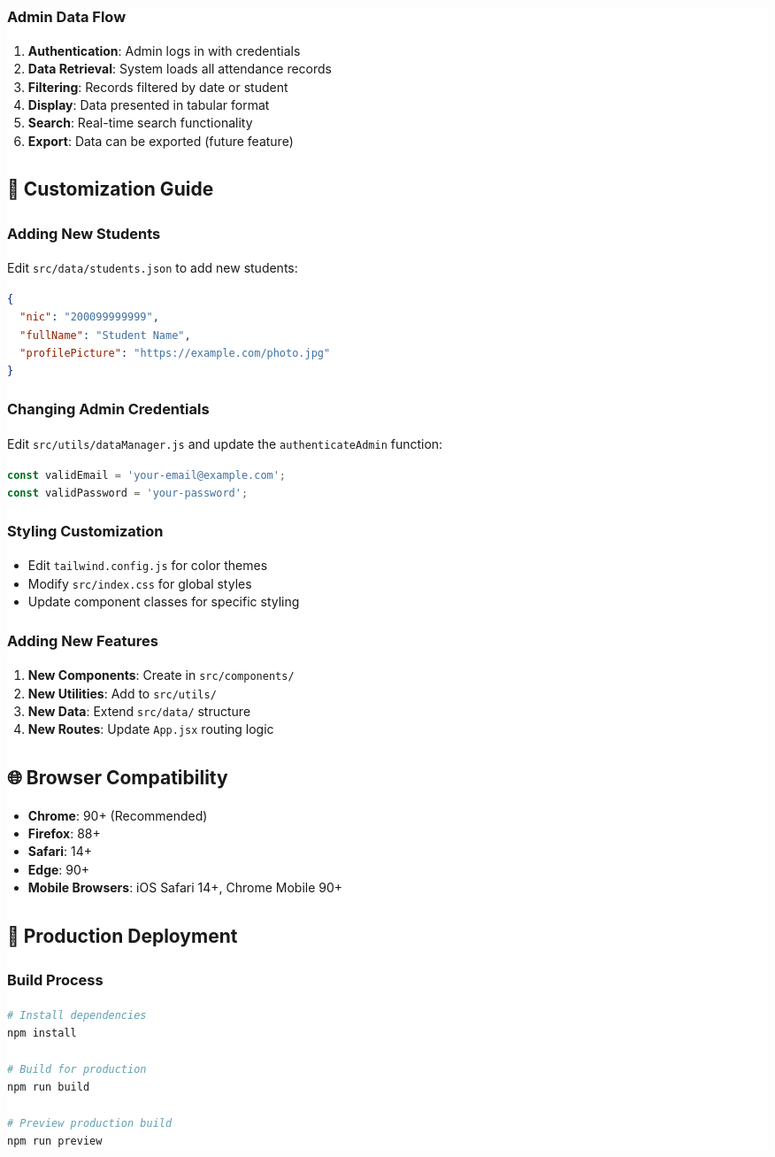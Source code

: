 ### Admin Data Flow
1. **Authentication**: Admin logs in with credentials
2. **Data Retrieval**: System loads all attendance records
3. **Filtering**: Records filtered by date or student
4. **Display**: Data presented in tabular format
5. **Search**: Real-time search functionality
6. **Export**: Data can be exported (future feature)

## 🔧 Customization Guide

### Adding New Students
Edit `src/data/students.json` to add new students:
```json
{
  "nic": "200099999999",
  "fullName": "Student Name",
  "profilePicture": "https://example.com/photo.jpg"
}
```

### Changing Admin Credentials
Edit `src/utils/dataManager.js` and update the `authenticateAdmin` function:
```javascript
const validEmail = 'your-email@example.com';
const validPassword = 'your-password';
```

### Styling Customization
- Edit `tailwind.config.js` for color themes
- Modify `src/index.css` for global styles
- Update component classes for specific styling

### Adding New Features
1. **New Components**: Create in `src/components/`
2. **New Utilities**: Add to `src/utils/`
3. **New Data**: Extend `src/data/` structure
4. **New Routes**: Update `App.jsx` routing logic

## 🌐 Browser Compatibility

- **Chrome**: 90+ (Recommended)
- **Firefox**: 88+
- **Safari**: 14+
- **Edge**: 90+
- **Mobile Browsers**: iOS Safari 14+, Chrome Mobile 90+

## 🚀 Production Deployment

### Build Process
```bash
# Install dependencies
npm install

# Build for production
npm run build

# Preview production build
npm run preview
```
